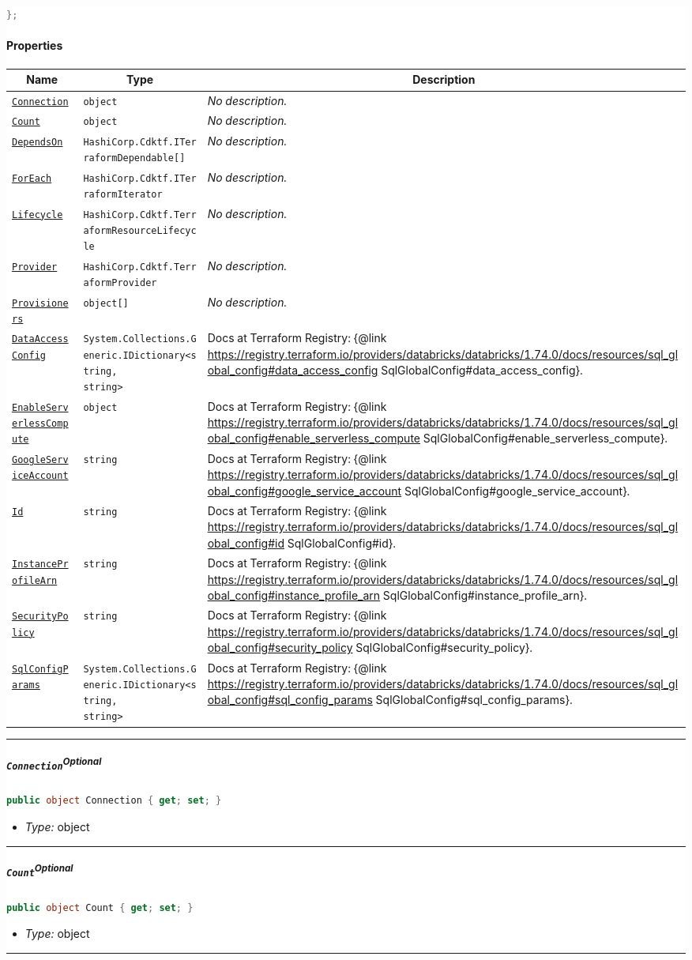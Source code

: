 ```csharp
};
```

#### Properties <a name="Properties" id="Properties"></a>

| **Name** | **Type** | **Description** |
| --- | --- | --- |
| <code><a href="#@cdktf/provider-databricks.sqlGlobalConfig.SqlGlobalConfigConfig.property.connection">Connection</a></code> | <code>object</code> | *No description.* |
| <code><a href="#@cdktf/provider-databricks.sqlGlobalConfig.SqlGlobalConfigConfig.property.count">Count</a></code> | <code>object</code> | *No description.* |
| <code><a href="#@cdktf/provider-databricks.sqlGlobalConfig.SqlGlobalConfigConfig.property.dependsOn">DependsOn</a></code> | <code>HashiCorp.Cdktf.ITerraformDependable[]</code> | *No description.* |
| <code><a href="#@cdktf/provider-databricks.sqlGlobalConfig.SqlGlobalConfigConfig.property.forEach">ForEach</a></code> | <code>HashiCorp.Cdktf.ITerraformIterator</code> | *No description.* |
| <code><a href="#@cdktf/provider-databricks.sqlGlobalConfig.SqlGlobalConfigConfig.property.lifecycle">Lifecycle</a></code> | <code>HashiCorp.Cdktf.TerraformResourceLifecycle</code> | *No description.* |
| <code><a href="#@cdktf/provider-databricks.sqlGlobalConfig.SqlGlobalConfigConfig.property.provider">Provider</a></code> | <code>HashiCorp.Cdktf.TerraformProvider</code> | *No description.* |
| <code><a href="#@cdktf/provider-databricks.sqlGlobalConfig.SqlGlobalConfigConfig.property.provisioners">Provisioners</a></code> | <code>object[]</code> | *No description.* |
| <code><a href="#@cdktf/provider-databricks.sqlGlobalConfig.SqlGlobalConfigConfig.property.dataAccessConfig">DataAccessConfig</a></code> | <code>System.Collections.Generic.IDictionary<string, string></code> | Docs at Terraform Registry: {@link https://registry.terraform.io/providers/databricks/databricks/1.74.0/docs/resources/sql_global_config#data_access_config SqlGlobalConfig#data_access_config}. |
| <code><a href="#@cdktf/provider-databricks.sqlGlobalConfig.SqlGlobalConfigConfig.property.enableServerlessCompute">EnableServerlessCompute</a></code> | <code>object</code> | Docs at Terraform Registry: {@link https://registry.terraform.io/providers/databricks/databricks/1.74.0/docs/resources/sql_global_config#enable_serverless_compute SqlGlobalConfig#enable_serverless_compute}. |
| <code><a href="#@cdktf/provider-databricks.sqlGlobalConfig.SqlGlobalConfigConfig.property.googleServiceAccount">GoogleServiceAccount</a></code> | <code>string</code> | Docs at Terraform Registry: {@link https://registry.terraform.io/providers/databricks/databricks/1.74.0/docs/resources/sql_global_config#google_service_account SqlGlobalConfig#google_service_account}. |
| <code><a href="#@cdktf/provider-databricks.sqlGlobalConfig.SqlGlobalConfigConfig.property.id">Id</a></code> | <code>string</code> | Docs at Terraform Registry: {@link https://registry.terraform.io/providers/databricks/databricks/1.74.0/docs/resources/sql_global_config#id SqlGlobalConfig#id}. |
| <code><a href="#@cdktf/provider-databricks.sqlGlobalConfig.SqlGlobalConfigConfig.property.instanceProfileArn">InstanceProfileArn</a></code> | <code>string</code> | Docs at Terraform Registry: {@link https://registry.terraform.io/providers/databricks/databricks/1.74.0/docs/resources/sql_global_config#instance_profile_arn SqlGlobalConfig#instance_profile_arn}. |
| <code><a href="#@cdktf/provider-databricks.sqlGlobalConfig.SqlGlobalConfigConfig.property.securityPolicy">SecurityPolicy</a></code> | <code>string</code> | Docs at Terraform Registry: {@link https://registry.terraform.io/providers/databricks/databricks/1.74.0/docs/resources/sql_global_config#security_policy SqlGlobalConfig#security_policy}. |
| <code><a href="#@cdktf/provider-databricks.sqlGlobalConfig.SqlGlobalConfigConfig.property.sqlConfigParams">SqlConfigParams</a></code> | <code>System.Collections.Generic.IDictionary<string, string></code> | Docs at Terraform Registry: {@link https://registry.terraform.io/providers/databricks/databricks/1.74.0/docs/resources/sql_global_config#sql_config_params SqlGlobalConfig#sql_config_params}. |

---

##### `Connection`<sup>Optional</sup> <a name="Connection" id="@cdktf/provider-databricks.sqlGlobalConfig.SqlGlobalConfigConfig.property.connection"></a>

```csharp
public object Connection { get; set; }
```

- *Type:* object

---

##### `Count`<sup>Optional</sup> <a name="Count" id="@cdktf/provider-databricks.sqlGlobalConfig.SqlGlobalConfigConfig.property.count"></a>

```csharp
public object Count { get; set; }
```

- *Type:* object

---